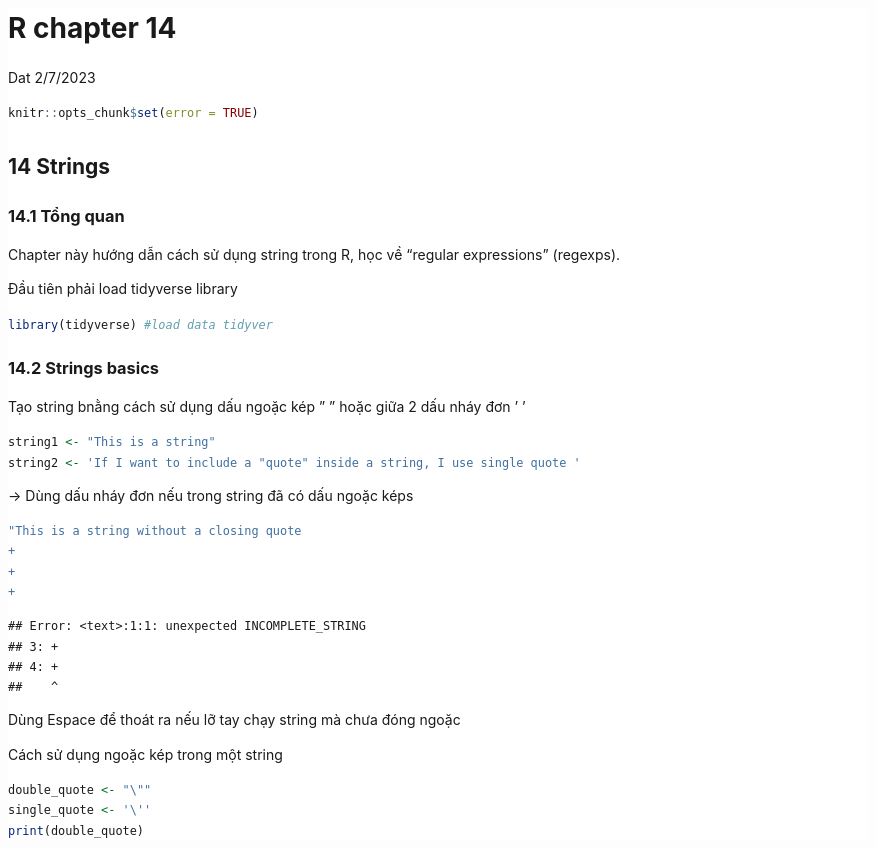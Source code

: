 R chapter 14
================
Dat
2/7/2023

``` r
knitr::opts_chunk$set(error = TRUE)
```

## 14 Strings

### 14.1 Tổng quan

Chapter này hướng dẫn cách sử dụng string trong R, học về “regular
expressions” (regexps).

Đầu tiên phải load tidyverse library

``` r
library(tidyverse) #load data tidyver
```

### 14.2 Strings basics

Tạo string bnằng cách sử dụng dấu ngoặc kép ” ” hoặc giữa 2 dấu nháy đơn
’ ’

``` r
string1 <- "This is a string"
string2 <- 'If I want to include a "quote" inside a string, I use single quote '
```

-\> Dùng dấu nháy đơn nếu trong string đã có dấu ngoặc képs

``` r
"This is a string without a closing quote
+
+
+
```

    ## Error: <text>:1:1: unexpected INCOMPLETE_STRING
    ## 3: +
    ## 4: +
    ##    ^

Dùng Espace để thoát ra nếu lỡ tay chạy string mà chưa đóng ngoặc

Cách sử dụng ngoặc kép trong một string

``` r
double_quote <- "\""
single_quote <- '\''
print(double_quote)
```
